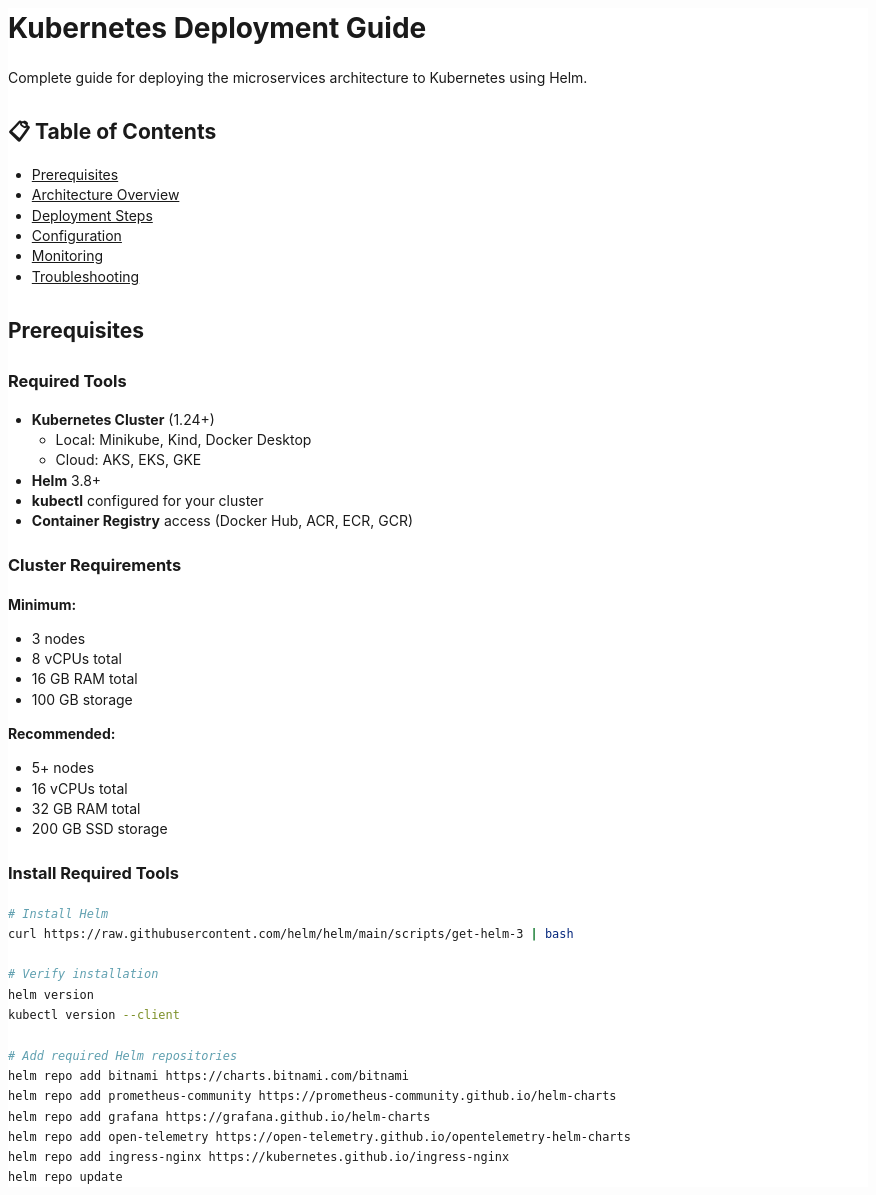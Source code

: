 # Kubernetes Deployment Guide

Complete guide for deploying the microservices architecture to Kubernetes using Helm.

## 📋 Table of Contents

- [Prerequisites](#prerequisites)
- [Architecture Overview](#architecture-overview)
- [Deployment Steps](#deployment-steps)
- [Configuration](#configuration)
- [Monitoring](#monitoring)
- [Troubleshooting](#troubleshooting)

## Prerequisites

### Required Tools

- **Kubernetes Cluster** (1.24+)
  - Local: Minikube, Kind, Docker Desktop
  - Cloud: AKS, EKS, GKE
- **Helm** 3.8+
- **kubectl** configured for your cluster
- **Container Registry** access (Docker Hub, ACR, ECR, GCR)

### Cluster Requirements

**Minimum:**
- 3 nodes
- 8 vCPUs total
- 16 GB RAM total
- 100 GB storage

**Recommended:**
- 5+ nodes
- 16 vCPUs total
- 32 GB RAM total
- 200 GB SSD storage

### Install Required Tools

```bash
# Install Helm
curl https://raw.githubusercontent.com/helm/helm/main/scripts/get-helm-3 | bash

# Verify installation
helm version
kubectl version --client

# Add required Helm repositories
helm repo add bitnami https://charts.bitnami.com/bitnami
helm repo add prometheus-community https://prometheus-community.github.io/helm-charts
helm repo add grafana https://grafana.github.io/helm-charts
helm repo add open-telemetry https://open-telemetry.github.io/opentelemetry-helm-charts
helm repo add ingress-nginx https://kubernetes.github.io/ingress-nginx
helm repo update
```
